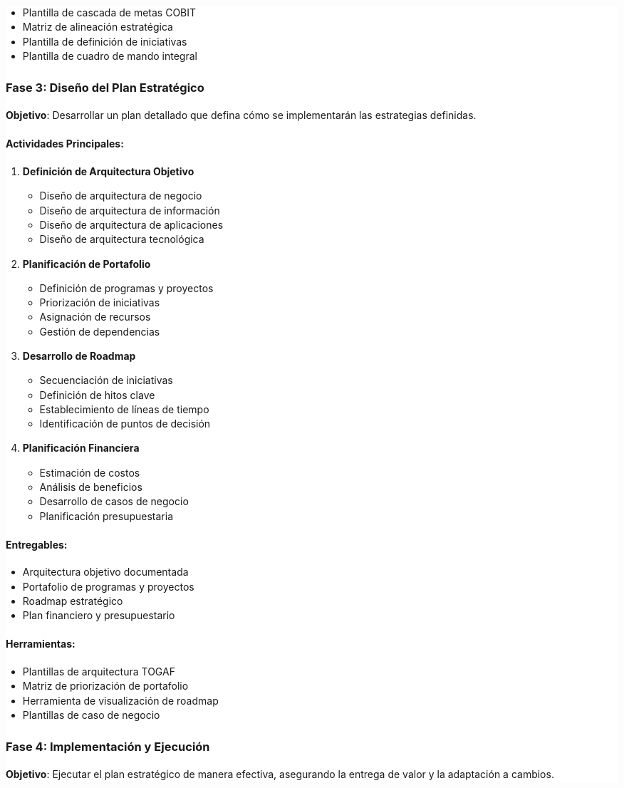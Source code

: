 - Plantilla de cascada de metas COBIT
- Matriz de alineación estratégica
- Plantilla de definición de iniciativas
- Plantilla de cuadro de mando integral

### Fase 3: Diseño del Plan Estratégico

**Objetivo**: Desarrollar un plan detallado que defina cómo se implementarán las estrategias definidas.

#### Actividades Principales:

1. **Definición de Arquitectura Objetivo**
   - Diseño de arquitectura de negocio
   - Diseño de arquitectura de información
   - Diseño de arquitectura de aplicaciones
   - Diseño de arquitectura tecnológica

2. **Planificación de Portafolio**
   - Definición de programas y proyectos
   - Priorización de iniciativas
   - Asignación de recursos
   - Gestión de dependencias

3. **Desarrollo de Roadmap**
   - Secuenciación de iniciativas
   - Definición de hitos clave
   - Establecimiento de líneas de tiempo
   - Identificación de puntos de decisión

4. **Planificación Financiera**
   - Estimación de costos
   - Análisis de beneficios
   - Desarrollo de casos de negocio
   - Planificación presupuestaria

#### Entregables:

- Arquitectura objetivo documentada
- Portafolio de programas y proyectos
- Roadmap estratégico
- Plan financiero y presupuestario

#### Herramientas:

- Plantillas de arquitectura TOGAF
- Matriz de priorización de portafolio
- Herramienta de visualización de roadmap
- Plantillas de caso de negocio

### Fase 4: Implementación y Ejecución

**Objetivo**: Ejecutar el plan estratégico de manera efectiva, asegurando la entrega de valor y la adaptación a cambios.
